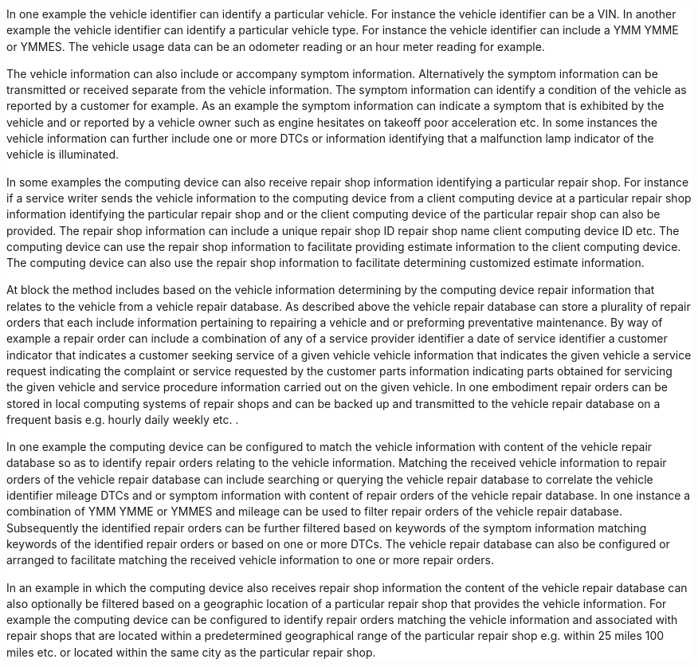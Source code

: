 In one example the vehicle identifier can identify a particular vehicle. For instance the vehicle identifier can be a VIN. In another example the vehicle identifier can identify a particular vehicle type. For instance the vehicle identifier can include a YMM YMME or YMMES. The vehicle usage data can be an odometer reading or an hour meter reading for example.

The vehicle information can also include or accompany symptom information. Alternatively the symptom information can be transmitted or received separate from the vehicle information. The symptom information can identify a condition of the vehicle as reported by a customer for example. As an example the symptom information can indicate a symptom that is exhibited by the vehicle and or reported by a vehicle owner such as engine hesitates on takeoff poor acceleration etc. In some instances the vehicle information can further include one or more DTCs or information identifying that a malfunction lamp indicator of the vehicle is illuminated.

In some examples the computing device can also receive repair shop information identifying a particular repair shop. For instance if a service writer sends the vehicle information to the computing device from a client computing device at a particular repair shop information identifying the particular repair shop and or the client computing device of the particular repair shop can also be provided. The repair shop information can include a unique repair shop ID repair shop name client computing device ID etc. The computing device can use the repair shop information to facilitate providing estimate information to the client computing device. The computing device can also use the repair shop information to facilitate determining customized estimate information.

At block the method includes based on the vehicle information determining by the computing device repair information that relates to the vehicle from a vehicle repair database. As described above the vehicle repair database can store a plurality of repair orders that each include information pertaining to repairing a vehicle and or preforming preventative maintenance. By way of example a repair order can include a combination of any of a service provider identifier a date of service identifier a customer indicator that indicates a customer seeking service of a given vehicle vehicle information that indicates the given vehicle a service request indicating the complaint or service requested by the customer parts information indicating parts obtained for servicing the given vehicle and service procedure information carried out on the given vehicle. In one embodiment repair orders can be stored in local computing systems of repair shops and can be backed up and transmitted to the vehicle repair database on a frequent basis e.g. hourly daily weekly etc. .

In one example the computing device can be configured to match the vehicle information with content of the vehicle repair database so as to identify repair orders relating to the vehicle information. Matching the received vehicle information to repair orders of the vehicle repair database can include searching or querying the vehicle repair database to correlate the vehicle identifier mileage DTCs and or symptom information with content of repair orders of the vehicle repair database. In one instance a combination of YMM YMME or YMMES and mileage can be used to filter repair orders of the vehicle repair database. Subsequently the identified repair orders can be further filtered based on keywords of the symptom information matching keywords of the identified repair orders or based on one or more DTCs. The vehicle repair database can also be configured or arranged to facilitate matching the received vehicle information to one or more repair orders.

In an example in which the computing device also receives repair shop information the content of the vehicle repair database can also optionally be filtered based on a geographic location of a particular repair shop that provides the vehicle information. For example the computing device can be configured to identify repair orders matching the vehicle information and associated with repair shops that are located within a predetermined geographical range of the particular repair shop e.g. within 25 miles 100 miles etc. or located within the same city as the particular repair shop.
